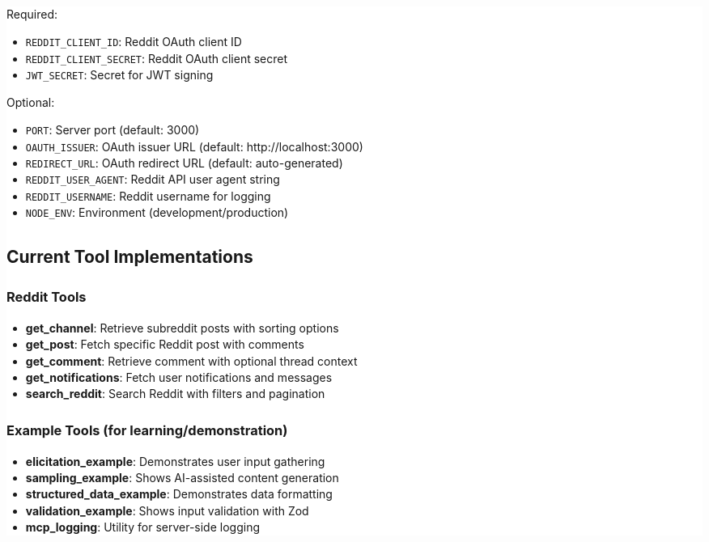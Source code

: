 Required:
- `REDDIT_CLIENT_ID`: Reddit OAuth client ID
- `REDDIT_CLIENT_SECRET`: Reddit OAuth client secret  
- `JWT_SECRET`: Secret for JWT signing

Optional:
- `PORT`: Server port (default: 3000)
- `OAUTH_ISSUER`: OAuth issuer URL (default: http://localhost:3000)
- `REDIRECT_URL`: OAuth redirect URL (default: auto-generated)
- `REDDIT_USER_AGENT`: Reddit API user agent string
- `REDDIT_USERNAME`: Reddit username for logging
- `NODE_ENV`: Environment (development/production)

## Current Tool Implementations

### Reddit Tools
- **get_channel**: Retrieve subreddit posts with sorting options
- **get_post**: Fetch specific Reddit post with comments
- **get_comment**: Retrieve comment with optional thread context
- **get_notifications**: Fetch user notifications and messages
- **search_reddit**: Search Reddit with filters and pagination

### Example Tools (for learning/demonstration)
- **elicitation_example**: Demonstrates user input gathering
- **sampling_example**: Shows AI-assisted content generation
- **structured_data_example**: Demonstrates data formatting
- **validation_example**: Shows input validation with Zod
- **mcp_logging**: Utility for server-side logging